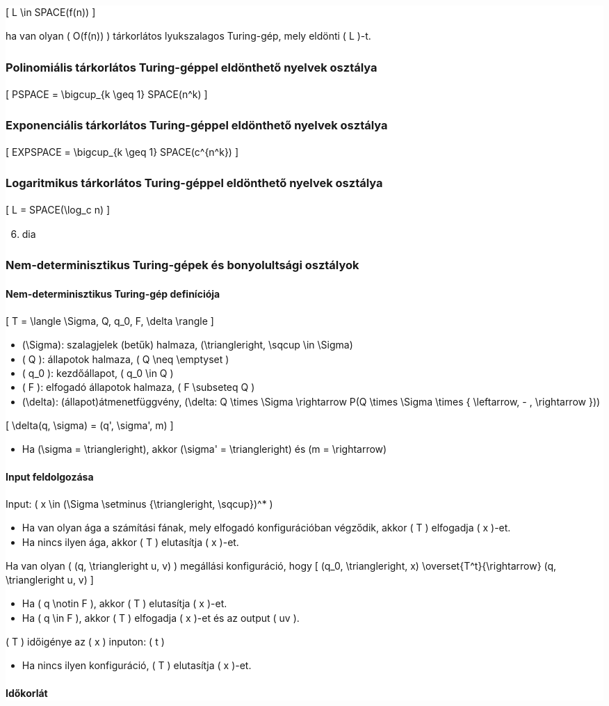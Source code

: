 \[ L \in SPACE(f(n)) \]

ha van olyan \( O(f(n)) \) tárkorlátos lyukszalagos Turing-gép, mely eldönti \( L \)-t.

### Polinomiális tárkorlátos Turing-géppel eldönthető nyelvek osztálya

\[ PSPACE = \bigcup_{k \geq 1} SPACE(n^k) \]

### Exponenciális tárkorlátos Turing-géppel eldönthető nyelvek osztálya

\[ EXPSPACE = \bigcup_{k \geq 1} SPACE(c^{n^k}) \]

### Logaritmikus tárkorlátos Turing-géppel eldönthető nyelvek osztálya

\[ L = SPACE(\log_c n) \]

6. dia

### Nem-determinisztikus Turing-gépek és bonyolultsági osztályok

#### Nem-determinisztikus Turing-gép definíciója

\[ T = \langle \Sigma, Q, q_0, F, \delta \rangle \]
- \(\Sigma\): szalagjelek (betűk) halmaza, \(\triangleright, \sqcup \in \Sigma\)
- \( Q \): állapotok halmaza, \( Q \neq \emptyset \)
- \( q_0 \): kezdőállapot, \( q_0 \in Q \)
- \( F \): elfogadó állapotok halmaza, \( F \subseteq Q \)
- \(\delta\): (állapot)átmenetfüggvény, \(\delta: Q \times \Sigma \rightarrow P(Q \times \Sigma \times \{ \leftarrow, - , \rightarrow \})\)

\[ \delta(q, \sigma) = (q', \sigma', m) \]
- Ha \(\sigma = \triangleright\), akkor \(\sigma' = \triangleright\) és \(m = \rightarrow\)

#### Input feldolgozása

Input: \( x \in (\Sigma \setminus \{\triangleright, \sqcup\})^* \)

- Ha van olyan ága a számítási fának, mely elfogadó konfigurációban végződik, akkor \( T \) elfogadja \( x \)-et.
- Ha nincs ilyen ága, akkor \( T \) elutasítja \( x \)-et.

Ha van olyan \( (q, \triangleright u, v) \) megállási konfiguráció, hogy
\[ (q_0, \triangleright, x) \overset{T^t}{\rightarrow} (q, \triangleright u, v) \]

- Ha \( q \notin F \), akkor \( T \) elutasítja \( x \)-et.
- Ha \( q \in F \), akkor \( T \) elfogadja \( x \)-et és az output \( uv \).

\( T \) időigénye az \( x \) inputon: \( t \)

- Ha nincs ilyen konfiguráció, \( T \) elutasítja \( x \)-et.

#### Időkorlát
